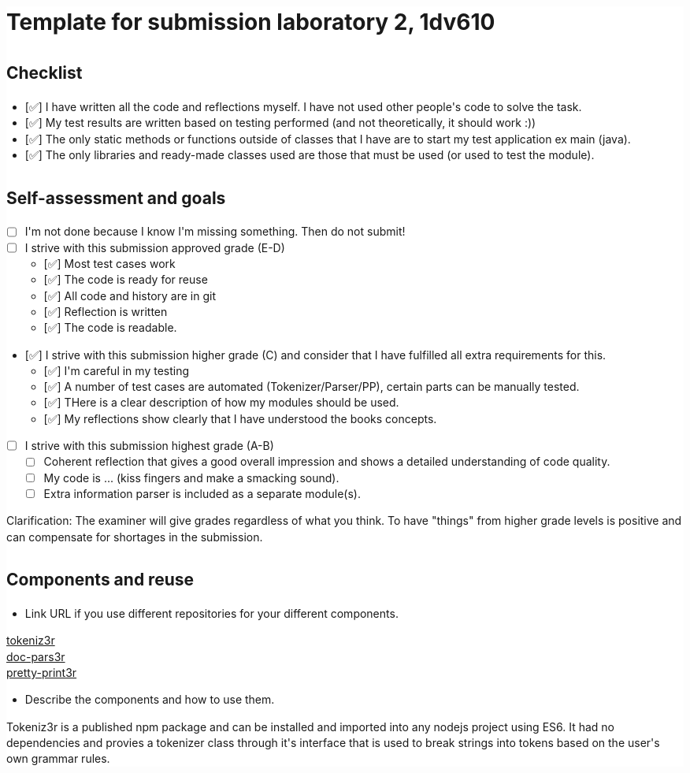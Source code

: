 # Template for submission laboratory 2, 1dv610

## Checklist

  - [✅] I have written all the code and reflections myself. I have not used other people's code to solve the task.
  - [✅] My test results are written based on testing performed (and not theoretically, it should work :))
  - [✅] The only static methods or functions outside of classes that I have are to start my test application ex main (java).
  - [✅] The only libraries and ready-made classes used are those that must be used (or used to test the module).

## Self-assessment and goals

  - [ ] I'm not done because I know I'm missing something. Then do not submit!
  - [ ] I strive with this submission approved grade (E-D)
    - [✅] Most test cases work
    - [✅] The code is ready for reuse
    - [✅] All code and history are in git
    - [✅] Reflection is written
    - [✅] The code is readable.
  - [✅] I strive with this submission higher grade (C) and consider that I have fulfilled all extra requirements for this.
    - [✅] I'm careful in my testing
    - [✅] A number of test cases are automated (Tokenizer/Parser/PP), certain parts can be manually tested.
    - [✅] THere is a clear description of how my modules should be used.
    - [✅] My reflections show clearly that I have understood the books concepts.
  - [ ] I strive with this submission highest grade (A-B)
    - [ ] Coherent reflection that gives a good overall impression and shows a detailed understanding of code quality.
    - [ ] My code is ... (kiss fingers and make a smacking sound).
    - [ ] Extra information parser is included as a separate module(s).

Clarification: The examiner will give grades regardless of what you think. To have "things" from higher grade levels is positive and can compensate for shortages in the submission.

## Components and reuse
 * Link URL if you use different repositories for your different components.  
  
[tokeniz3r](https://gitlab.lnu.se/1dv610/student/nt222fc/l1)  
[doc-pars3r](https://gitlab.lnu.se/1dv610/student/nt222fc/l2)  
[pretty-print3r](https://github.com/niall-thurrat/1dv610-l2-pretty-printer)  
  
 * Describe the components and how to use them.  
  
Tokeniz3r is a published npm package and can be installed and imported into any nodejs project using ES6. It had no dependencies and  provies a tokenizer class through it's interface that is used to break strings into tokens based on the user's own grammar rules.  
  